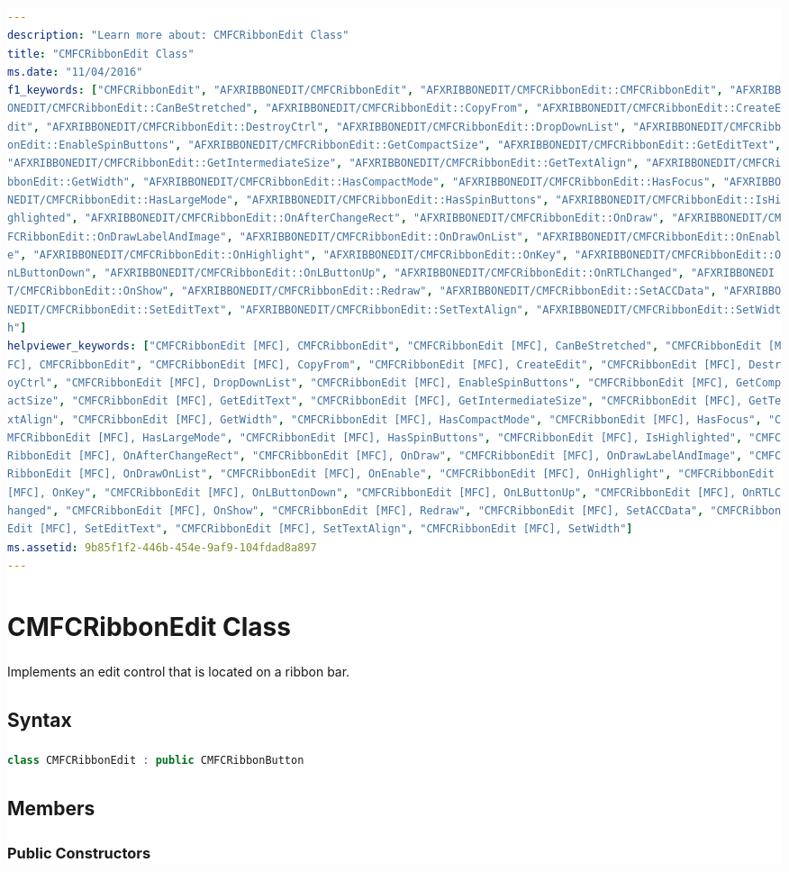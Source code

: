 ```yaml
---
description: "Learn more about: CMFCRibbonEdit Class"
title: "CMFCRibbonEdit Class"
ms.date: "11/04/2016"
f1_keywords: ["CMFCRibbonEdit", "AFXRIBBONEDIT/CMFCRibbonEdit", "AFXRIBBONEDIT/CMFCRibbonEdit::CMFCRibbonEdit", "AFXRIBBONEDIT/CMFCRibbonEdit::CanBeStretched", "AFXRIBBONEDIT/CMFCRibbonEdit::CopyFrom", "AFXRIBBONEDIT/CMFCRibbonEdit::CreateEdit", "AFXRIBBONEDIT/CMFCRibbonEdit::DestroyCtrl", "AFXRIBBONEDIT/CMFCRibbonEdit::DropDownList", "AFXRIBBONEDIT/CMFCRibbonEdit::EnableSpinButtons", "AFXRIBBONEDIT/CMFCRibbonEdit::GetCompactSize", "AFXRIBBONEDIT/CMFCRibbonEdit::GetEditText", "AFXRIBBONEDIT/CMFCRibbonEdit::GetIntermediateSize", "AFXRIBBONEDIT/CMFCRibbonEdit::GetTextAlign", "AFXRIBBONEDIT/CMFCRibbonEdit::GetWidth", "AFXRIBBONEDIT/CMFCRibbonEdit::HasCompactMode", "AFXRIBBONEDIT/CMFCRibbonEdit::HasFocus", "AFXRIBBONEDIT/CMFCRibbonEdit::HasLargeMode", "AFXRIBBONEDIT/CMFCRibbonEdit::HasSpinButtons", "AFXRIBBONEDIT/CMFCRibbonEdit::IsHighlighted", "AFXRIBBONEDIT/CMFCRibbonEdit::OnAfterChangeRect", "AFXRIBBONEDIT/CMFCRibbonEdit::OnDraw", "AFXRIBBONEDIT/CMFCRibbonEdit::OnDrawLabelAndImage", "AFXRIBBONEDIT/CMFCRibbonEdit::OnDrawOnList", "AFXRIBBONEDIT/CMFCRibbonEdit::OnEnable", "AFXRIBBONEDIT/CMFCRibbonEdit::OnHighlight", "AFXRIBBONEDIT/CMFCRibbonEdit::OnKey", "AFXRIBBONEDIT/CMFCRibbonEdit::OnLButtonDown", "AFXRIBBONEDIT/CMFCRibbonEdit::OnLButtonUp", "AFXRIBBONEDIT/CMFCRibbonEdit::OnRTLChanged", "AFXRIBBONEDIT/CMFCRibbonEdit::OnShow", "AFXRIBBONEDIT/CMFCRibbonEdit::Redraw", "AFXRIBBONEDIT/CMFCRibbonEdit::SetACCData", "AFXRIBBONEDIT/CMFCRibbonEdit::SetEditText", "AFXRIBBONEDIT/CMFCRibbonEdit::SetTextAlign", "AFXRIBBONEDIT/CMFCRibbonEdit::SetWidth"]
helpviewer_keywords: ["CMFCRibbonEdit [MFC], CMFCRibbonEdit", "CMFCRibbonEdit [MFC], CanBeStretched", "CMFCRibbonEdit [MFC], CMFCRibbonEdit", "CMFCRibbonEdit [MFC], CopyFrom", "CMFCRibbonEdit [MFC], CreateEdit", "CMFCRibbonEdit [MFC], DestroyCtrl", "CMFCRibbonEdit [MFC], DropDownList", "CMFCRibbonEdit [MFC], EnableSpinButtons", "CMFCRibbonEdit [MFC], GetCompactSize", "CMFCRibbonEdit [MFC], GetEditText", "CMFCRibbonEdit [MFC], GetIntermediateSize", "CMFCRibbonEdit [MFC], GetTextAlign", "CMFCRibbonEdit [MFC], GetWidth", "CMFCRibbonEdit [MFC], HasCompactMode", "CMFCRibbonEdit [MFC], HasFocus", "CMFCRibbonEdit [MFC], HasLargeMode", "CMFCRibbonEdit [MFC], HasSpinButtons", "CMFCRibbonEdit [MFC], IsHighlighted", "CMFCRibbonEdit [MFC], OnAfterChangeRect", "CMFCRibbonEdit [MFC], OnDraw", "CMFCRibbonEdit [MFC], OnDrawLabelAndImage", "CMFCRibbonEdit [MFC], OnDrawOnList", "CMFCRibbonEdit [MFC], OnEnable", "CMFCRibbonEdit [MFC], OnHighlight", "CMFCRibbonEdit [MFC], OnKey", "CMFCRibbonEdit [MFC], OnLButtonDown", "CMFCRibbonEdit [MFC], OnLButtonUp", "CMFCRibbonEdit [MFC], OnRTLChanged", "CMFCRibbonEdit [MFC], OnShow", "CMFCRibbonEdit [MFC], Redraw", "CMFCRibbonEdit [MFC], SetACCData", "CMFCRibbonEdit [MFC], SetEditText", "CMFCRibbonEdit [MFC], SetTextAlign", "CMFCRibbonEdit [MFC], SetWidth"]
ms.assetid: 9b85f1f2-446b-454e-9af9-104fdad8a897
---
```

# CMFCRibbonEdit Class

Implements an edit control that is located on a ribbon bar.

## Syntax

```cpp
class CMFCRibbonEdit : public CMFCRibbonButton
```

## Members

### Public Constructors
